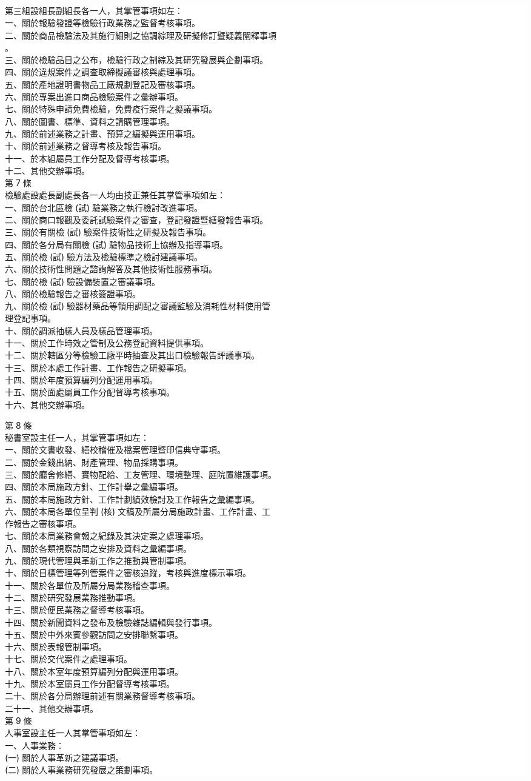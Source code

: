 
第三組設組長副組長各一人，其掌管事項如左：  
一、關於報驗發證等檢驗行政業務之監督考核事項。  
二、關於商品檢驗法及其施行細則之協調綜理及研擬修訂暨疑義闡釋事項  
。  
三、關於檢驗品目之公布，檢驗行政之制綜及其研究發展與企劃事項。  
四、關於違規案件之調查取締擬議審核與處理事項。  
五、關於產地證明書物品工廠規劃登記及審核事項。  
六、關於專案出進口商品檢驗案件之彙辦事項。  
七、關於特殊申請免費檢驗，免費疫行案件之擬議事項。  
八、關於圖書、標準、資料之請購管理事項。  
九、關於前述業務之計畫、預算之編擬與運用事項。  
十、關於前述業務之督導考核及報告事項。  
十一、於本組屬員工作分配及督導考核事項。  
十二、其他交辦事項。  
第 7 條  
檢驗處設處長副處長各一人均由技正兼任其掌管事項如左：  
一、關於台北區檢 (試) 驗業務之執行檢討改進事項。  
二、關於商口報觀及委託試驗案件之審查，登記發證暨繕發報告事項。  
三、關於有關檢 (試) 驗案件技術性之研擬及報告事項。  
四、關於各分局有關檢 (試) 驗物品技術上協辦及指導事項。  
五、關於檢 (試) 驗方法及檢驗標準之檢討建議事項。  
六、關於技術性問題之諮詢解答及其他技術性服務事項。  
七、關於檢 (試) 驗設備裝置之審議事項。  
八、關於檢驗報告之審核簽證事項。  
九、關於檢 (試) 驗器材藥品等領用調配之審議監驗及消耗性材料使用管  
理登記事項。  
十、關於調派抽樣人員及樣品管理事項。  
十一、關於工作時效之管制及公務登記資料提供事項。  
十二、關於轄區分等檢驗工廠平時抽查及其出口檢驗報告評議事項。  
十三、關於本處工作計畫、工作報告之研擬事項。  
十四、關於年度預算編列分配運用事項。  
十五、關於面處屬員工作分配督導考核事項。  
十六、其他交辦事項。  


第 8 條  
秘書室設主任一人，其掌管事項如左：  
一、關於文書收發、繕校稽催及檔案管理暨印信典守事項。  
二、關於金錢出納、財產管理、物品採購事項。  
三、關於廳舍修繕、實物配給、工友管理、環境整理、庭院置維護事項。  
四、關於本局施政方針、工作計舉之彙編事項。  
五、關於本局施政方針、工作計劃績效檢討及工作報告之彙編事項。  
六、關於本局各單位呈判 (核) 文稿及所屬分局施政計畫、工作計畫、工  
作報告之審核事項。  
七、關於本局業務會報之紀錄及其決定案之處理事項。  
八、關於各類視察訪問之安排及資料之彙編事項。  
九、關於現代管理與革新工作之推動與管制事項。  
十、關於目標管理等列管案件之審核追蹤，考核與進度標示事項。  
十一、關於各單位及所屬分局業務稽查事項。  
十二、關於研究發展業務推動事項。  
十三、關於便民業務之督導考核事項。  
十四、關於新聞資料之發布及檢驗雜誌編輯與發行事項。  
十五、關於中外來賓參觀訪問之安排聯繫事項。  
十六、關於表報管制事項。  
十七、關於交代案件之處理事項。  
十八、關於本室年度預算編列分配與運用事項。  
十九、關於本室屬員工作分配督導考核事項。  
二十、關於各分局辦理前述有關業務督導考核事項。  
二十一、其他交辦事項。  
第 9 條  
人事室設主任一人其掌管事項如左：  
一、人事業務：  
(一) 關於人事革新之建議事項。  
(二) 關於人事業務研究發展之策劃事項。  